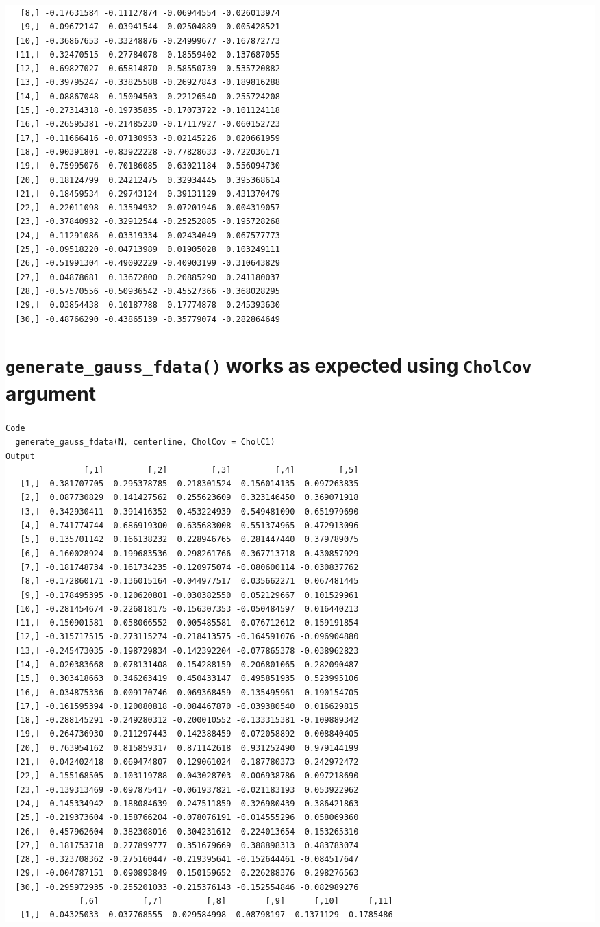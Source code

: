        [8,] -0.17631584 -0.11127874 -0.06944554 -0.026013974
       [9,] -0.09672147 -0.03941544 -0.02504889 -0.005428521
      [10,] -0.36867653 -0.33248876 -0.24999677 -0.167872773
      [11,] -0.32470515 -0.27784078 -0.18559402 -0.137687055
      [12,] -0.69827027 -0.65814870 -0.58550739 -0.535720882
      [13,] -0.39795247 -0.33825588 -0.26927843 -0.189816288
      [14,]  0.08867048  0.15094503  0.22126540  0.255724208
      [15,] -0.27314318 -0.19735835 -0.17073722 -0.101124118
      [16,] -0.26595381 -0.21485230 -0.17117927 -0.060152723
      [17,] -0.11666416 -0.07130953 -0.02145226  0.020661959
      [18,] -0.90391801 -0.83922228 -0.77828633 -0.722036171
      [19,] -0.75995076 -0.70186085 -0.63021184 -0.556094730
      [20,]  0.18124799  0.24212475  0.32934445  0.395368614
      [21,]  0.18459534  0.29743124  0.39131129  0.431370479
      [22,] -0.22011098 -0.13594932 -0.07201946 -0.004319057
      [23,] -0.37840932 -0.32912544 -0.25252885 -0.195728268
      [24,] -0.11291086 -0.03319334  0.02434049  0.067577773
      [25,] -0.09518220 -0.04713989  0.01905028  0.103249111
      [26,] -0.51991304 -0.49092229 -0.40903199 -0.310643829
      [27,]  0.04878681  0.13672800  0.20885290  0.241180037
      [28,] -0.57570556 -0.50936542 -0.45527366 -0.368028295
      [29,]  0.03854438  0.10187788  0.17774878  0.245393630
      [30,] -0.48766290 -0.43865139 -0.35779074 -0.282864649

# `generate_gauss_fdata()` works as expected using `CholCov` argument

    Code
      generate_gauss_fdata(N, centerline, CholCov = CholC1)
    Output
                    [,1]         [,2]         [,3]         [,4]         [,5]
       [1,] -0.381707705 -0.295378785 -0.218301524 -0.156014135 -0.097263835
       [2,]  0.087730829  0.141427562  0.255623609  0.323146450  0.369071918
       [3,]  0.342930411  0.391416352  0.453224939  0.549481090  0.651979690
       [4,] -0.741774744 -0.686919300 -0.635683008 -0.551374965 -0.472913096
       [5,]  0.135701142  0.166138232  0.228946765  0.281447440  0.379789075
       [6,]  0.160028924  0.199683536  0.298261766  0.367713718  0.430857929
       [7,] -0.181748734 -0.161734235 -0.120975074 -0.080600114 -0.030837762
       [8,] -0.172860171 -0.136015164 -0.044977517  0.035662271  0.067481445
       [9,] -0.178495395 -0.120620801 -0.030382550  0.052129667  0.101529961
      [10,] -0.281454674 -0.226818175 -0.156307353 -0.050484597  0.016440213
      [11,] -0.150901581 -0.058066552  0.005485581  0.076712612  0.159191854
      [12,] -0.315717515 -0.273115274 -0.218413575 -0.164591076 -0.096904880
      [13,] -0.245473035 -0.198729834 -0.142392204 -0.077865378 -0.038962823
      [14,]  0.020383668  0.078131408  0.154288159  0.206801065  0.282090487
      [15,]  0.303418663  0.346263419  0.450433147  0.495851935  0.523995106
      [16,] -0.034875336  0.009170746  0.069368459  0.135495961  0.190154705
      [17,] -0.161595394 -0.120080818 -0.084467870 -0.039380540  0.016629815
      [18,] -0.288145291 -0.249280312 -0.200010552 -0.133315381 -0.109889342
      [19,] -0.264736930 -0.211297443 -0.142388459 -0.072058892  0.008840405
      [20,]  0.763954162  0.815859317  0.871142618  0.931252490  0.979144199
      [21,]  0.042402418  0.069474807  0.129061024  0.187780373  0.242972472
      [22,] -0.155168505 -0.103119788 -0.043028703  0.006938786  0.097218690
      [23,] -0.139313469 -0.097875417 -0.061937821 -0.021183193  0.053922962
      [24,]  0.145334942  0.188084639  0.247511859  0.326980439  0.386421863
      [25,] -0.219373604 -0.158766204 -0.078076191 -0.014555296  0.058069360
      [26,] -0.457962604 -0.382308016 -0.304231612 -0.224013654 -0.153265310
      [27,]  0.181753718  0.277899777  0.351679669  0.388898313  0.483783074
      [28,] -0.323708362 -0.275160447 -0.219395641 -0.152644461 -0.084517647
      [29,] -0.004787151  0.090893849  0.150159652  0.226288376  0.298276563
      [30,] -0.295972935 -0.255201033 -0.215376143 -0.152554846 -0.082989276
                   [,6]         [,7]         [,8]        [,9]      [,10]      [,11]
       [1,] -0.04325033 -0.037768555  0.029584998  0.08798197  0.1371129  0.1785486